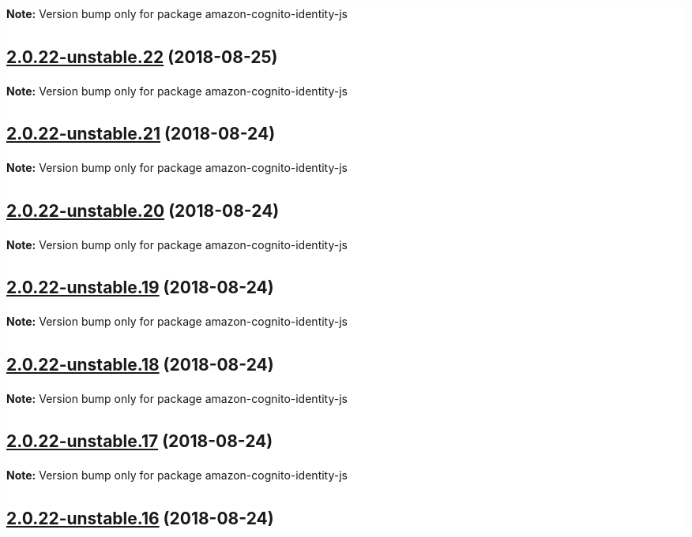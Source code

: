 **Note:** Version bump only for package amazon-cognito-identity-js

<a name="2.0.22-unstable.22"></a>

## [2.0.22-unstable.22](https://github.com/aws/aws-amplify/compare/amazon-cognito-identity-js@2.0.22-unstable.21...amazon-cognito-identity-js@2.0.22-unstable.22) (2018-08-25)

**Note:** Version bump only for package amazon-cognito-identity-js

<a name="2.0.22-unstable.21"></a>

## [2.0.22-unstable.21](https://github.com/aws/aws-amplify/compare/amazon-cognito-identity-js@2.0.22-unstable.20...amazon-cognito-identity-js@2.0.22-unstable.21) (2018-08-24)

**Note:** Version bump only for package amazon-cognito-identity-js

<a name="2.0.22-unstable.20"></a>

## [2.0.22-unstable.20](https://github.com/aws/aws-amplify/compare/amazon-cognito-identity-js@2.0.22-unstable.19...amazon-cognito-identity-js@2.0.22-unstable.20) (2018-08-24)

**Note:** Version bump only for package amazon-cognito-identity-js

<a name="2.0.22-unstable.19"></a>

## [2.0.22-unstable.19](https://github.com/aws/aws-amplify/compare/amazon-cognito-identity-js@2.0.22-unstable.17...amazon-cognito-identity-js@2.0.22-unstable.19) (2018-08-24)

**Note:** Version bump only for package amazon-cognito-identity-js

<a name="2.0.22-unstable.18"></a>

## [2.0.22-unstable.18](https://github.com/aws/aws-amplify/compare/amazon-cognito-identity-js@2.0.22-unstable.17...amazon-cognito-identity-js@2.0.22-unstable.18) (2018-08-24)

**Note:** Version bump only for package amazon-cognito-identity-js

<a name="2.0.22-unstable.17"></a>

## [2.0.22-unstable.17](https://github.com/aws/aws-amplify/compare/amazon-cognito-identity-js@2.0.22-unstable.15...amazon-cognito-identity-js@2.0.22-unstable.17) (2018-08-24)

**Note:** Version bump only for package amazon-cognito-identity-js

<a name="2.0.22-unstable.16"></a>

## [2.0.22-unstable.16](https://github.com/aws/aws-amplify/compare/amazon-cognito-identity-js@2.0.22-unstable.15...amazon-cognito-identity-js@2.0.22-unstable.16) (2018-08-24)
